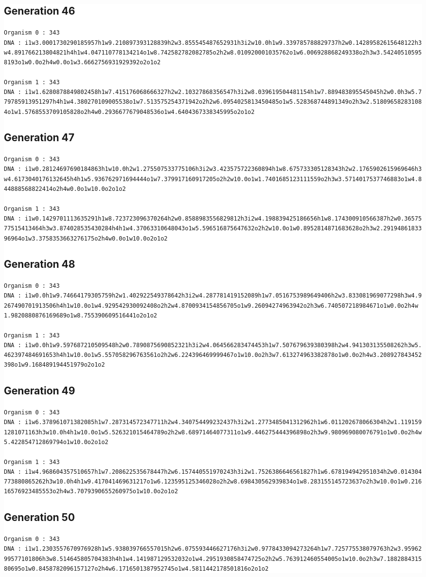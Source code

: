 
## Generation 46
    Organism 0 : 343
    DNA : i1w3.0001730290185957h1w9.210897393128839h2w3.855545487652931h3i2w10.0h1w9.339785788829737h2w0.14289582615648122h3w4.891766213804821h4h1w4.047110778134214o1w8.742582782082785o2h2w8.010920001035762o1w6.006928868249338o2h3w3.542405105958193o1w0.0o2h4w0.0o1w3.6662756931929392o2o1o2

    Organism 1 : 343
    DNA : i1w1.6280878849802458h1w7.415176068666327h2w2.10327868356547h3i2w8.039619504481154h1w7.889483895545045h2w0.0h3w5.779785913951297h4h1w4.380270109005538o1w7.513575254371942o2h2w6.0954025813450485o1w5.528368744891349o2h3w2.518096582831084o1w1.5768553709105828o2h4w0.2936677679048536o1w4.6404367338345995o2o1o2


## Generation 47
    Organism 0 : 343
    DNA : i1w0.28124697690184863h1w10.0h2w1.275507533775106h3i2w3.423575722360894h1w8.675733305128343h2w2.1765902615969646h3w4.6173040176132645h4h1w5.936762971694444o1w7.379917160917205o2h2w10.0o1w1.7401685123111559o2h3w3.5714017537746883o1w4.844888568822414o2h4w0.0o1w10.0o2o1o2

    Organism 1 : 343
    DNA : i1w0.1429701113635291h1w8.723723096370264h2w0.8588983556829812h3i2w4.198839425186656h1w8.174300910566387h2w0.3657577515413464h3w3.874028535430284h4h1w4.37063310648043o1w5.596516875647632o2h2w10.0o1w0.8952814871683628o2h3w2.2919486183396964o1w3.3758353663276175o2h4w0.0o1w10.0o2o1o2


## Generation 48
    Organism 0 : 343
    DNA : i1w0.0h1w9.74664179305759h2w1.402922549378642h3i2w4.287781419152089h1w7.0516753989649406h2w3.833081969077298h3w4.9267490701913506h4h1w10.0o1w4.929542930092408o2h2w4.8700934154856705o1w9.26094274963942o2h3w6.740507218984671o1w0.0o2h4w1.9820880876169689o1w8.755390609516441o2o1o2

    Organism 1 : 343
    DNA : i1w0.0h1w9.597687210509548h2w0.7890875690852321h3i2w4.064566283474453h1w7.507679639380398h2w4.941303135508262h3w5.462397484691653h4h1w10.0o1w5.557058296763561o2h2w6.224396469999467o1w10.0o2h3w7.613274963382878o1w0.0o2h4w3.208927843452398o1w9.168489194451979o2o1o2


## Generation 49
    Organism 0 : 343
    DNA : i1w6.378961071382085h1w7.287314572347711h2w4.340754499232437h3i2w1.2773485041312962h1w6.011202678066304h2w1.1191591281071163h3w10.0h4h1w10.0o1w5.526321015464789o2h2w8.68971464077311o1w9.446275444396898o2h3w9.980969080076791o1w0.0o2h4w5.422854712869794o1w10.0o2o1o2

    Organism 1 : 343
    DNA : i1w4.968604357510657h1w7.208622535678447h2w6.157440551970243h3i2w1.7526386646561827h1w6.678194942951034h2w0.014304773880865262h3w10.0h4h1w9.417041469631217o1w6.123595125346028o2h2w8.698430562939834o1w8.283155145723637o2h3w10.0o1w0.21616576923485553o2h4w3.7079390655260975o1w10.0o2o1o2


## Generation 50
    Organism 0 : 343
    DNA : i1w1.2303557670976928h1w5.938039766557015h2w6.075593446627176h3i2w0.9778433094273264h1w7.725775538079763h2w3.9596299577101806h3w8.514645805704383h4h1w4.141987129532032o1w4.2951930858474725o2h2w5.763912460554005o1w10.0o2h3w7.188288431580695o1w0.8458782096157127o2h4w6.1716501387952745o1w4.5811442178501816o2o1o2
